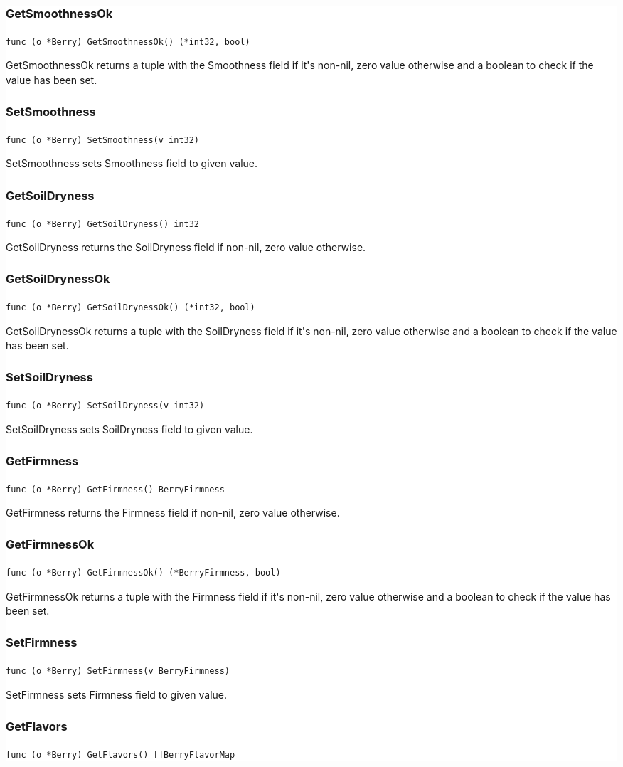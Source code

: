 ### GetSmoothnessOk

`func (o *Berry) GetSmoothnessOk() (*int32, bool)`

GetSmoothnessOk returns a tuple with the Smoothness field if it's non-nil, zero value otherwise
and a boolean to check if the value has been set.

### SetSmoothness

`func (o *Berry) SetSmoothness(v int32)`

SetSmoothness sets Smoothness field to given value.


### GetSoilDryness

`func (o *Berry) GetSoilDryness() int32`

GetSoilDryness returns the SoilDryness field if non-nil, zero value otherwise.

### GetSoilDrynessOk

`func (o *Berry) GetSoilDrynessOk() (*int32, bool)`

GetSoilDrynessOk returns a tuple with the SoilDryness field if it's non-nil, zero value otherwise
and a boolean to check if the value has been set.

### SetSoilDryness

`func (o *Berry) SetSoilDryness(v int32)`

SetSoilDryness sets SoilDryness field to given value.


### GetFirmness

`func (o *Berry) GetFirmness() BerryFirmness`

GetFirmness returns the Firmness field if non-nil, zero value otherwise.

### GetFirmnessOk

`func (o *Berry) GetFirmnessOk() (*BerryFirmness, bool)`

GetFirmnessOk returns a tuple with the Firmness field if it's non-nil, zero value otherwise
and a boolean to check if the value has been set.

### SetFirmness

`func (o *Berry) SetFirmness(v BerryFirmness)`

SetFirmness sets Firmness field to given value.


### GetFlavors

`func (o *Berry) GetFlavors() []BerryFlavorMap`
